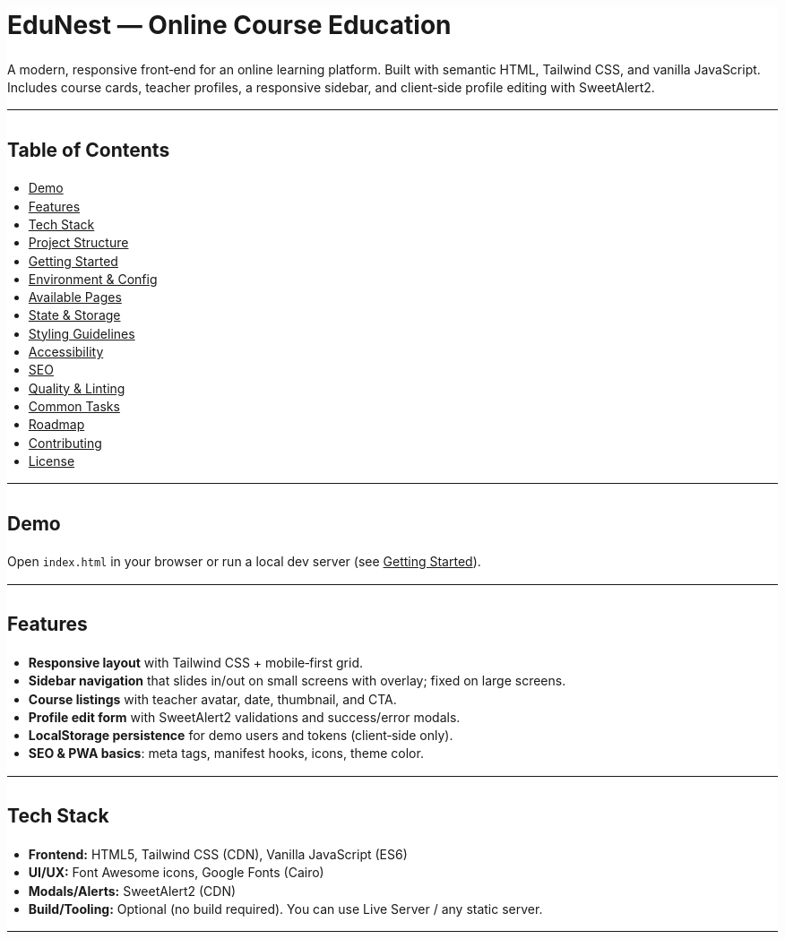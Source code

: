 # EduNest — Online Course Education

A modern, responsive front‑end for an online learning platform. Built with semantic HTML, Tailwind CSS, and vanilla JavaScript. Includes course cards, teacher profiles, a responsive sidebar, and client‑side profile editing with SweetAlert2.

---

## Table of Contents

* [Demo](#demo)
* [Features](#features)
* [Tech Stack](#tech-stack)
* [Project Structure](#project-structure)
* [Getting Started](#getting-started)
* [Environment & Config](#environment--config)
* [Available Pages](#available-pages)
* [State & Storage](#state--storage)
* [Styling Guidelines](#styling-guidelines)
* [Accessibility](#accessibility)
* [SEO](#seo)
* [Quality & Linting](#quality--linting)
* [Common Tasks](#common-tasks)
* [Roadmap](#roadmap)
* [Contributing](#contributing)
* [License](#license)

---

## Demo

Open `index.html` in your browser or run a local dev server (see [Getting Started](#getting-started)).

---

## Features

* **Responsive layout** with Tailwind CSS + mobile‑first grid.
* **Sidebar navigation** that slides in/out on small screens with overlay; fixed on large screens.
* **Course listings** with teacher avatar, date, thumbnail, and CTA.
* **Profile edit form** with SweetAlert2 validations and success/error modals.
* **LocalStorage persistence** for demo users and tokens (client‑side only).
* **SEO & PWA basics**: meta tags, manifest hooks, icons, theme color.

---

## Tech Stack

* **Frontend:** HTML5, Tailwind CSS (CDN), Vanilla JavaScript (ES6)
* **UI/UX:** Font Awesome icons, Google Fonts (Cairo)
* **Modals/Alerts:** SweetAlert2 (CDN)
* **Build/Tooling:** Optional (no build required). You can use Live Server / any static server.

---